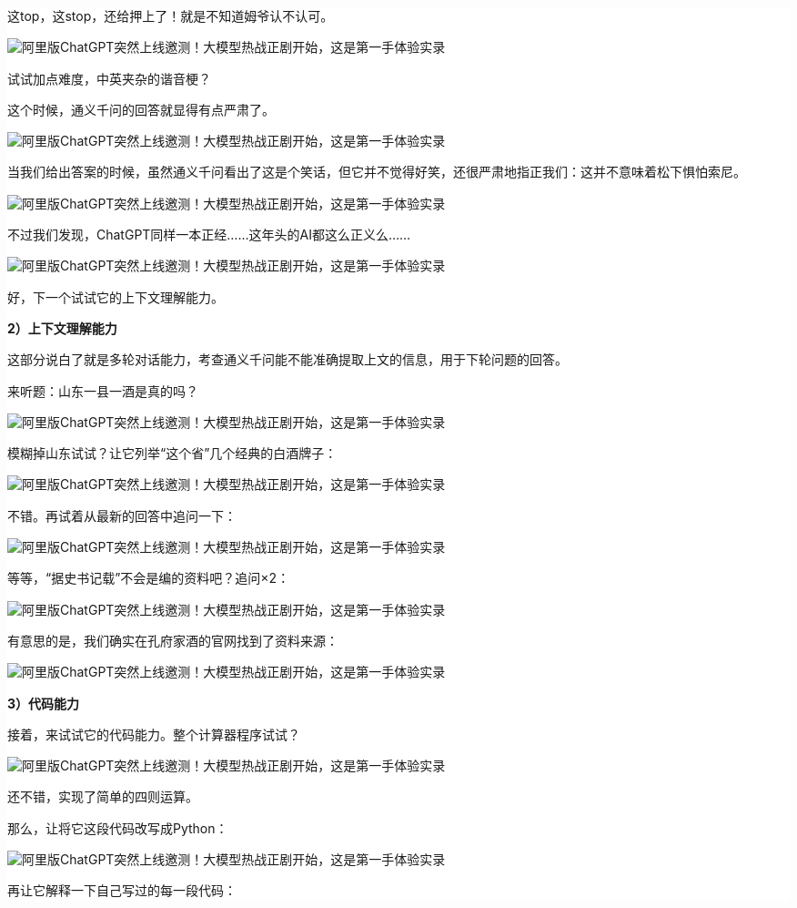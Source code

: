 这top，这stop，还给押上了！就是不知道姆爷认不认可。

![阿里版ChatGPT突然上线邀测！大模型热战正剧开始，这是第一手体验实录](https://image.woshipm.com/wp-files/2023/04/Pai17XL55mgWhe40RnwN.png)

试试加点难度，中英夹杂的谐音梗？

这个时候，通义千问的回答就显得有点严肃了。

![阿里版ChatGPT突然上线邀测！大模型热战正剧开始，这是第一手体验实录](https://image.woshipm.com/wp-files/2023/04/xKagWLzRto5DHbfNhaAC.png)

当我们给出答案的时候，虽然通义千问看出了这是个笑话，但它并不觉得好笑，还很严肃地指正我们：这并不意味着松下惧怕索尼。

![阿里版ChatGPT突然上线邀测！大模型热战正剧开始，这是第一手体验实录](https://image.woshipm.com/wp-files/2023/04/bOxKuruIXn24PM2P7zr1.png)

不过我们发现，ChatGPT同样一本正经……这年头的AI都这么正义么……

![阿里版ChatGPT突然上线邀测！大模型热战正剧开始，这是第一手体验实录](https://image.woshipm.com/wp-files/2023/04/IrtQXcP2wsWYMdv7AUFK.png)

好，下一个试试它的上下文理解能力。

**2）上下文理解能力**

这部分说白了就是多轮对话能力，考查通义千问能不能准确提取上文的信息，用于下轮问题的回答。

来听题：山东一县一酒是真的吗？

![阿里版ChatGPT突然上线邀测！大模型热战正剧开始，这是第一手体验实录](https://image.woshipm.com/wp-files/2023/04/t7foObEg3CSfD0lHOxsj.png)

模糊掉山东试试？让它列举“这个省”几个经典的白酒牌子：

![阿里版ChatGPT突然上线邀测！大模型热战正剧开始，这是第一手体验实录](https://image.woshipm.com/wp-files/2023/04/QqrKHa7EZ3mOXfWnSyIC.png)

不错。再试着从最新的回答中追问一下：

![阿里版ChatGPT突然上线邀测！大模型热战正剧开始，这是第一手体验实录](https://image.woshipm.com/wp-files/2023/04/PzJRHehfR7xRWqBDvwU1.png)

等等，“据史书记载”不会是编的资料吧？追问×2：

![阿里版ChatGPT突然上线邀测！大模型热战正剧开始，这是第一手体验实录](https://image.woshipm.com/wp-files/2023/04/VulAEigi9PScF8jDTFuU.png)

有意思的是，我们确实在孔府家酒的官网找到了资料来源：

![阿里版ChatGPT突然上线邀测！大模型热战正剧开始，这是第一手体验实录](https://image.woshipm.com/wp-files/2023/04/DsCK1QGPmExZREhNBpwl.png)

**3）代码能力**

接着，来试试它的代码能力。整个计算器程序试试？

![阿里版ChatGPT突然上线邀测！大模型热战正剧开始，这是第一手体验实录](https://image.woshipm.com/wp-files/2023/04/veMHQXrQHulba2cUHGOd.png)

还不错，实现了简单的四则运算。

那么，让将它这段代码改写成Python：

![阿里版ChatGPT突然上线邀测！大模型热战正剧开始，这是第一手体验实录](https://image.woshipm.com/wp-files/2023/04/dH5bnTFvGJkP2hehoDg2.png)

再让它解释一下自己写过的每一段代码：
